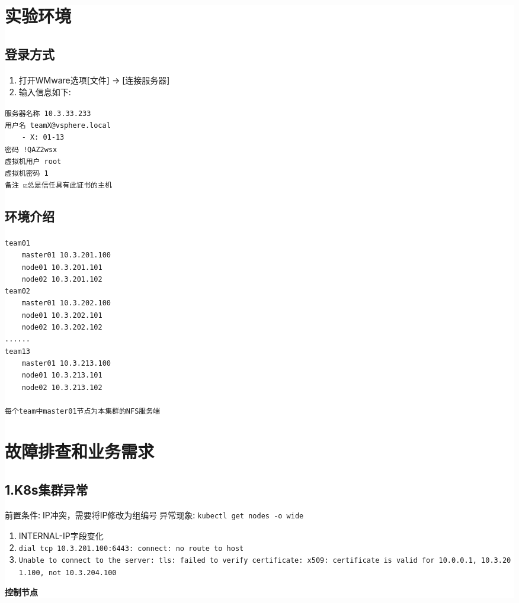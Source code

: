 # 实验环境

## 登录方式

1. 打开WMware选项[文件] -> [连接服务器]
2. 输入信息如下: 
```shell
服务器名称 10.3.33.233
用户名 teamX@vsphere.local
    - X: 01-13
密码 !QAZ2wsx
虚拟机用户 root
虚拟机密码 1
备注 ☑️总是信任具有此证书的主机
```

## 环境介绍

```shell
team01
    master01 10.3.201.100
    node01 10.3.201.101
    node02 10.3.201.102
team02 
    master01 10.3.202.100
    node01 10.3.202.101
    node02 10.3.202.102
......
team13 
    master01 10.3.213.100
    node01 10.3.213.101
    node02 10.3.213.102

每个team中master01节点为本集群的NFS服务端 
```


# 故障排查和业务需求

## 1.K8s集群异常

前置条件: IP冲突，需要将IP修改为组编号
异常现象: `kubectl get nodes -o wide`
1. INTERNAL-IP字段变化
2. `dial tcp 10.3.201.100:6443: connect: no route to host`
3. `Unable to connect to the server: tls: failed to verify certificate: x509: certificate is valid for 10.0.0.1, 10.3.201.100, not 10.3.204.100`

**控制节点**
